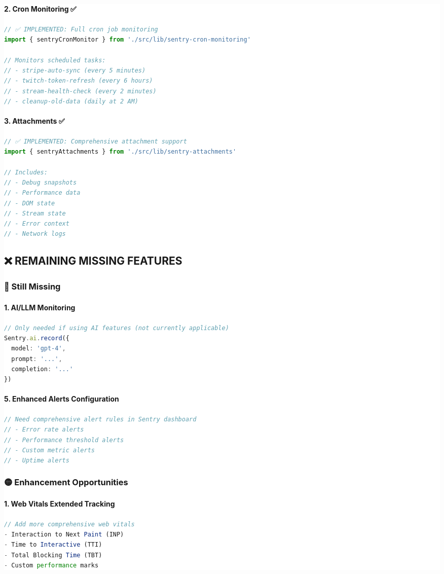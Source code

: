 #### **2. Cron Monitoring** ✅
```typescript
// ✅ IMPLEMENTED: Full cron job monitoring
import { sentryCronMonitor } from './src/lib/sentry-cron-monitoring'

// Monitors scheduled tasks:
// - stripe-auto-sync (every 5 minutes)
// - twitch-token-refresh (every 6 hours)
// - stream-health-check (every 2 minutes)
// - cleanup-old-data (daily at 2 AM)
```

#### **3. Attachments** ✅
```typescript
// ✅ IMPLEMENTED: Comprehensive attachment support
import { sentryAttachments } from './src/lib/sentry-attachments'

// Includes:
// - Debug snapshots
// - Performance data
// - DOM state
// - Stream state
// - Error context
// - Network logs
```

## **❌ REMAINING MISSING FEATURES**

### **🔴 Still Missing**

#### **1. AI/LLM Monitoring**
```typescript
// Only needed if using AI features (not currently applicable)
Sentry.ai.record({
  model: 'gpt-4',
  prompt: '...',
  completion: '...'
})
```

#### **5. Enhanced Alerts Configuration**
```typescript
// Need comprehensive alert rules in Sentry dashboard
// - Error rate alerts
// - Performance threshold alerts  
// - Custom metric alerts
// - Uptime alerts
```

### **🟡 Enhancement Opportunities**

#### **1. Web Vitals Extended Tracking**
```typescript
// Add more comprehensive web vitals
- Interaction to Next Paint (INP)
- Time to Interactive (TTI)
- Total Blocking Time (TBT)
- Custom performance marks
```
